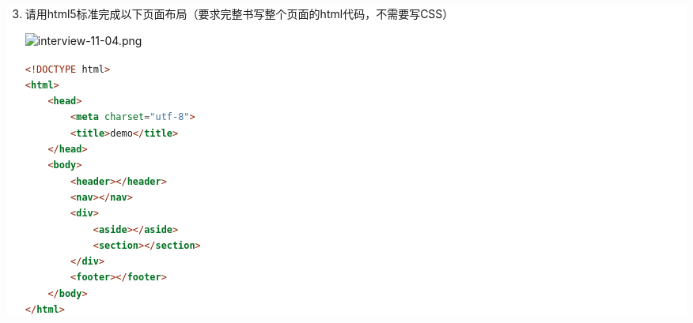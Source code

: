 3. 请用html5标准完成以下页面布局（要求完整书写整个页面的html代码，不需要写CSS）

    ![interview-11-04.png](/uploads/interview-11-04.png)

    ```html
    <!DOCTYPE html>
    <html>
        <head>
            <meta charset="utf-8">
            <title>demo</title>
        </head>
        <body>
            <header></header>
            <nav></nav>
            <div>
                <aside></aside>
                <section></section>
            </div>
            <footer></footer>
        </body>
    </html>
    ```